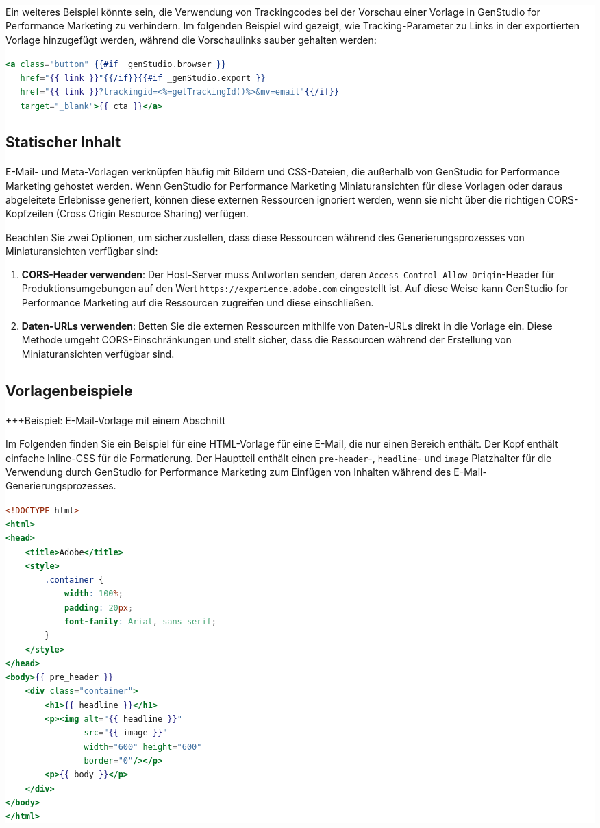 Ein weiteres Beispiel könnte sein, die Verwendung von Trackingcodes bei der Vorschau einer Vorlage in GenStudio for Performance Marketing zu verhindern. Im folgenden Beispiel wird gezeigt, wie Tracking-Parameter zu Links in der exportierten Vorlage hinzugefügt werden, während die Vorschaulinks sauber gehalten werden:

```handlebars
<a class="button" {{#if _genStudio.browser }}
   href="{{ link }}"{{/if}}{{#if _genStudio.export }}
   href="{{ link }}?trackingid=<%=getTrackingId()%>&mv=email"{{/if}}
   target="_blank">{{ cta }}</a>
```

## Statischer Inhalt

E-Mail- und Meta-Vorlagen verknüpfen häufig mit Bildern und CSS-Dateien, die außerhalb von GenStudio for Performance Marketing gehostet werden. Wenn GenStudio for Performance Marketing Miniaturansichten für diese Vorlagen oder daraus abgeleitete Erlebnisse generiert, können diese externen Ressourcen ignoriert werden, wenn sie nicht über die richtigen CORS-Kopfzeilen (Cross Origin Resource Sharing) verfügen.

Beachten Sie zwei Optionen, um sicherzustellen, dass diese Ressourcen während des Generierungsprozesses von Miniaturansichten verfügbar sind:

1. **CORS-Header verwenden**: Der Host-Server muss Antworten senden, deren `Access-Control-Allow-Origin`-Header für Produktionsumgebungen auf den Wert `https://experience.adobe.com` eingestellt ist. Auf diese Weise kann GenStudio for Performance Marketing auf die Ressourcen zugreifen und diese einschließen.

1. **Daten-URLs verwenden**: Betten Sie die externen Ressourcen mithilfe von Daten-URLs direkt in die Vorlage ein. Diese Methode umgeht CORS-Einschränkungen und stellt sicher, dass die Ressourcen während der Erstellung von Miniaturansichten verfügbar sind.

## Vorlagenbeispiele

+++Beispiel: E-Mail-Vorlage mit einem Abschnitt

Im Folgenden finden Sie ein Beispiel für eine HTML-Vorlage für eine E-Mail, die nur einen Bereich enthält. Der Kopf enthält einfache Inline-CSS für die Formatierung. Der Hauptteil enthält einen `pre-header`-, `headline`- und `image` [Platzhalter](#content-placeholders) für die Verwendung durch GenStudio for Performance Marketing zum Einfügen von Inhalten während des E-Mail-Generierungsprozesses.

```handlebars {line-numbers="true" highlight="13"}
<!DOCTYPE html>
<html>
<head>
    <title>Adobe</title>
    <style>
        .container {
            width: 100%;
            padding: 20px;
            font-family: Arial, sans-serif;
        }
    </style>
</head>
<body>{{ pre_header }}
    <div class="container">
        <h1>{{ headline }}</h1>
        <p><img alt="{{ headline }}"
                src="{{ image }}"
                width="600" height="600"
                border="0"/></p>
        <p>{{ body }}</p>
    </div>
</body>
</html>
```

